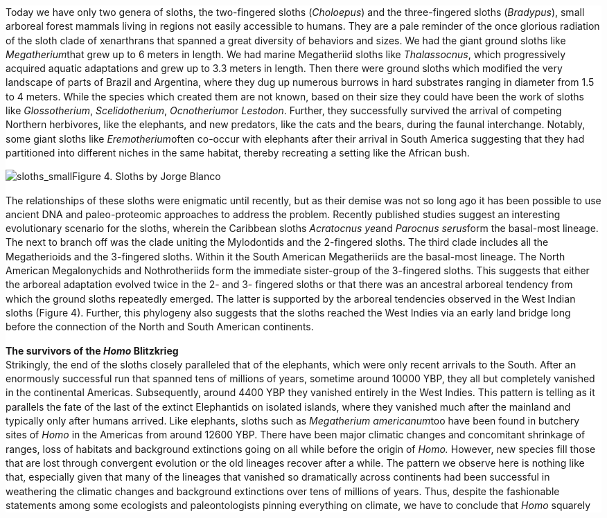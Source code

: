 Today we have only two genera of sloths, the two-fingered sloths
(*Choloepus*) and the three-fingered sloths (*Bradypus*), small arboreal
forest mammals living in regions not easily accessible to humans. They
are a pale reminder of the once glorious radiation of the sloth clade of
xenarthrans that spanned a great diversity of behaviors and sizes. We
had the giant ground sloths like *Megatherium*that grew up to 6 meters
in length. We had marine Megatheriid sloths like *Thalassocnus*, which
progressively acquired aquatic adaptations and grew up to 3.3 meters in
length. Then there were ground sloths which modified the very landscape
of parts of Brazil and Argentina, where they dug up numerous burrows in
hard substrates ranging in diameter from 1.5 to 4 meters. While the
species which created them are not known, based on their size they could
have been the work of sloths like *Glossotherium*, *Scelidotherium*,
*Ocnotherium*or *Lestodon*. Further, they successfully survived the
arrival of competing Northern herbivores, like the elephants, and new
predators, like the cats and the bears, during the faunal interchange.
Notably, some giant sloths like *Eremotherium*often co-occur with
elephants after their arrival in South America suggesting that they had
partitioned into different niches in the same habitat, thereby
recreating a setting like the African bush.

![sloths_small](https://manasataramgini.files.wordpress.com/2019/08/sloths_small.jpg?w=635&h=724)Figure
4. Sloths by Jorge Blanco

The relationships of these sloths were enigmatic until recently, but as
their demise was not so long ago it has been possible to use ancient DNA
and paleo-proteomic approaches to address the problem. Recently
published studies suggest an interesting evolutionary scenario for the
sloths, wherein the Caribbean sloths *Acratocnus ye*and *Parocnus
serus*form the basal-most lineage. The next to branch off was the clade
uniting the Mylodontids and the 2-fingered sloths. The third clade
includes all the Megatherioids and the 3-fingered sloths. Within it the
South American Megatheriids are the basal-most lineage. The North
American Megalonychids and Nothrotheriids form the immediate
sister-group of the 3-fingered sloths. This suggests that either the
arboreal adaptation evolved twice in the 2- and 3- fingered sloths or
that there was an ancestral arboreal tendency from which the ground
sloths repeatedly emerged. The latter is supported by the arboreal
tendencies observed in the West Indian sloths (Figure 4). Further, this
phylogeny also suggests that the sloths reached the West Indies via an
early land bridge long before the connection of the North and South
American continents.

**The survivors of the *Homo* Blitzkrieg**  
Strikingly, the end of the sloths closely paralleled that of the
elephants, which were only recent arrivals to the South. After an
enormously successful run that spanned tens of millions of years,
sometime around 10000 YBP, they all but completely vanished in the
continental Americas. Subsequently, around 4400 YBP they vanished
entirely in the West Indies. This pattern is telling as it parallels the
fate of the last of the extinct Elephantids on isolated islands, where
they vanished much after the mainland and typically only after humans
arrived. Like elephants, sloths such as *Megatherium americanum*too
have been found in butchery sites of *Homo* in the Americas from around
12600 YBP. There have been major climatic changes and concomitant
shrinkage of ranges, loss of habitats and background extinctions going
on all while before the origin of *Homo.* However, new species fill
those that are lost through convergent evolution or the old lineages
recover after a while. The pattern we observe here is nothing like that,
especially given that many of the lineages that vanished so dramatically
across continents had been successful in weathering the climatic changes
and background extinctions over tens of millions of years. Thus, despite
the fashionable statements among some ecologists and paleontologists
pinning everything on climate, we have to conclude that *Homo* squarely